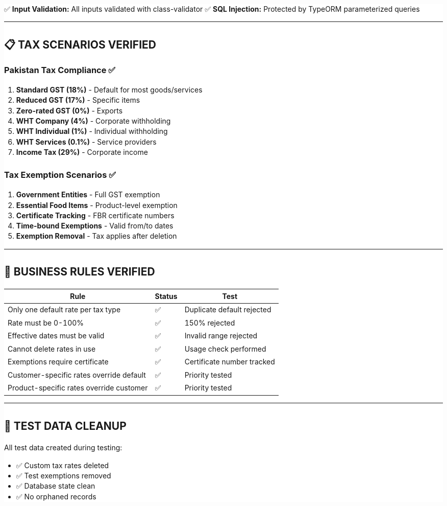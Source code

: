 ✅ **Input Validation:** All inputs validated with class-validator
✅ **SQL Injection:** Protected by TypeORM parameterized queries

---

## 📋 TAX SCENARIOS VERIFIED

### Pakistan Tax Compliance ✅

1. **Standard GST (18%)** - Default for most goods/services
2. **Reduced GST (17%)** - Specific items
3. **Zero-rated GST (0%)** - Exports
4. **WHT Company (4%)** - Corporate withholding
5. **WHT Individual (1%)** - Individual withholding
6. **WHT Services (0.1%)** - Service providers
7. **Income Tax (29%)** - Corporate income

### Tax Exemption Scenarios ✅

1. **Government Entities** - Full GST exemption
2. **Essential Food Items** - Product-level exemption
3. **Certificate Tracking** - FBR certificate numbers
4. **Time-bound Exemptions** - Valid from/to dates
5. **Exemption Removal** - Tax applies after deletion

---

## 🎯 BUSINESS RULES VERIFIED

| Rule | Status | Test |
|------|--------|------|
| Only one default rate per tax type | ✅ | Duplicate default rejected |
| Rate must be 0-100% | ✅ | 150% rejected |
| Effective dates must be valid | ✅ | Invalid range rejected |
| Cannot delete rates in use | ✅ | Usage check performed |
| Exemptions require certificate | ✅ | Certificate number tracked |
| Customer-specific rates override default | ✅ | Priority tested |
| Product-specific rates override customer | ✅ | Priority tested |

---

## 🧹 TEST DATA CLEANUP

All test data created during testing:
- ✅ Custom tax rates deleted
- ✅ Test exemptions removed
- ✅ Database state clean
- ✅ No orphaned records
